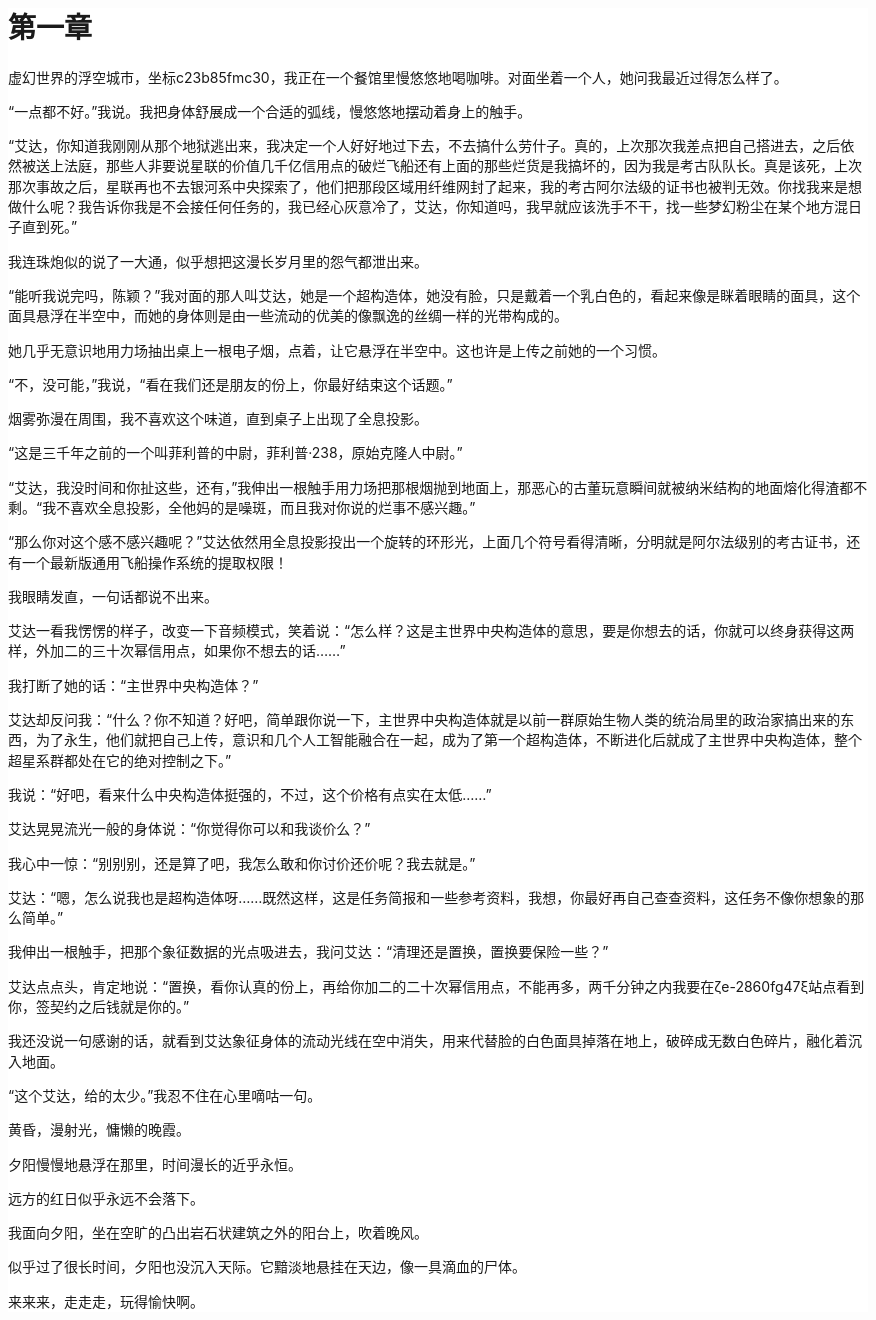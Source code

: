 # 第一章

虚幻世界的浮空城市，坐标c23b85fmc30，我正在一个餐馆里慢悠悠地喝咖啡。对面坐着一个人，她问我最近过得怎么样了。

“一点都不好。”我说。我把身体舒展成一个合适的弧线，慢悠悠地摆动着身上的触手。

“艾达，你知道我刚刚从那个地狱逃出来，我决定一个人好好地过下去，不去搞什么劳什子。真的，上次那次我差点把自己搭进去，之后依然被送上法庭，那些人非要说星联的价值几千亿信用点的破烂飞船还有上面的那些烂货是我搞坏的，因为我是考古队队长。真是该死，上次那次事故之后，星联再也不去银河系中央探索了，他们把那段区域用纤维网封了起来，我的考古阿尔法级的证书也被判无效。你找我来是想做什么呢？我告诉你我是不会接任何任务的，我已经心灰意冷了，艾达，你知道吗，我早就应该洗手不干，找一些梦幻粉尘在某个地方混日子直到死。”

我连珠炮似的说了一大通，似乎想把这漫长岁月里的怨气都泄出来。

“能听我说完吗，陈颖？”我对面的那人叫艾达，她是一个超构造体，她没有脸，只是戴着一个乳白色的，看起来像是眯着眼睛的面具，这个面具悬浮在半空中，而她的身体则是由一些流动的优美的像飘逸的丝绸一样的光带构成的。

她几乎无意识地用力场抽出桌上一根电子烟，点着，让它悬浮在半空中。这也许是上传之前她的一个习惯。

“不，没可能，”我说，“看在我们还是朋友的份上，你最好结束这个话题。”

烟雾弥漫在周围，我不喜欢这个味道，直到桌子上出现了全息投影。

“这是三千年之前的一个叫菲利普的中尉，菲利普·238，原始克隆人中尉。”

“艾达，我没时间和你扯这些，还有，”我伸出一根触手用力场把那根烟抛到地面上，那恶心的古董玩意瞬间就被纳米结构的地面熔化得渣都不剩。“我不喜欢全息投影，全他妈的是噪斑，而且我对你说的烂事不感兴趣。”

“那么你对这个感不感兴趣呢？”艾达依然用全息投影投出一个旋转的环形光，上面几个符号看得清晰，分明就是阿尔法级别的考古证书，还有一个最新版通用飞船操作系统的提取权限！

我眼睛发直，一句话都说不出来。

艾达一看我愣愣的样子，改变一下音频模式，笑着说：“怎么样？这是主世界中央构造体的意思，要是你想去的话，你就可以终身获得这两样，外加二的三十次幂信用点，如果你不想去的话……”

我打断了她的话：“主世界中央构造体？”

艾达却反问我：“什么？你不知道？好吧，简单跟你说一下，主世界中央构造体就是以前一群原始生物人类的统治局里的政治家搞出来的东西，为了永生，他们就把自己上传，意识和几个人工智能融合在一起，成为了第一个超构造体，不断进化后就成了主世界中央构造体，整个超星系群都处在它的绝对控制之下。”

我说：“好吧，看来什么中央构造体挺强的，不过，这个价格有点实在太低……”

艾达晃晃流光一般的身体说：“你觉得你可以和我谈价么？”

我心中一惊：“别别别，还是算了吧，我怎么敢和你讨价还价呢？我去就是。”

艾达：“嗯，怎么说我也是超构造体呀……既然这样，这是任务简报和一些参考资料，我想，你最好再自己查查资料，这任务不像你想象的那么简单。”

我伸出一根触手，把那个象征数据的光点吸进去，我问艾达：“清理还是置换，置换要保险一些？”

艾达点点头，肯定地说：“置换，看你认真的份上，再给你加二的二十次幂信用点，不能再多，两千分钟之内我要在ζe-2860fg47ξ站点看到你，签契约之后钱就是你的。”

我还没说一句感谢的话，就看到艾达象征身体的流动光线在空中消失，用来代替脸的白色面具掉落在地上，破碎成无数白色碎片，融化着沉入地面。

“这个艾达，给的太少。”我忍不住在心里嘀咕一句。

黄昏，漫射光，慵懒的晚霞。

夕阳慢慢地悬浮在那里，时间漫长的近乎永恒。

远方的红日似乎永远不会落下。

我面向夕阳，坐在空旷的凸出岩石状建筑之外的阳台上，吹着晚风。

似乎过了很长时间，夕阳也没沉入天际。它黯淡地悬挂在天边，像一具滴血的尸体。

来来来，走走走，玩得愉快啊。
